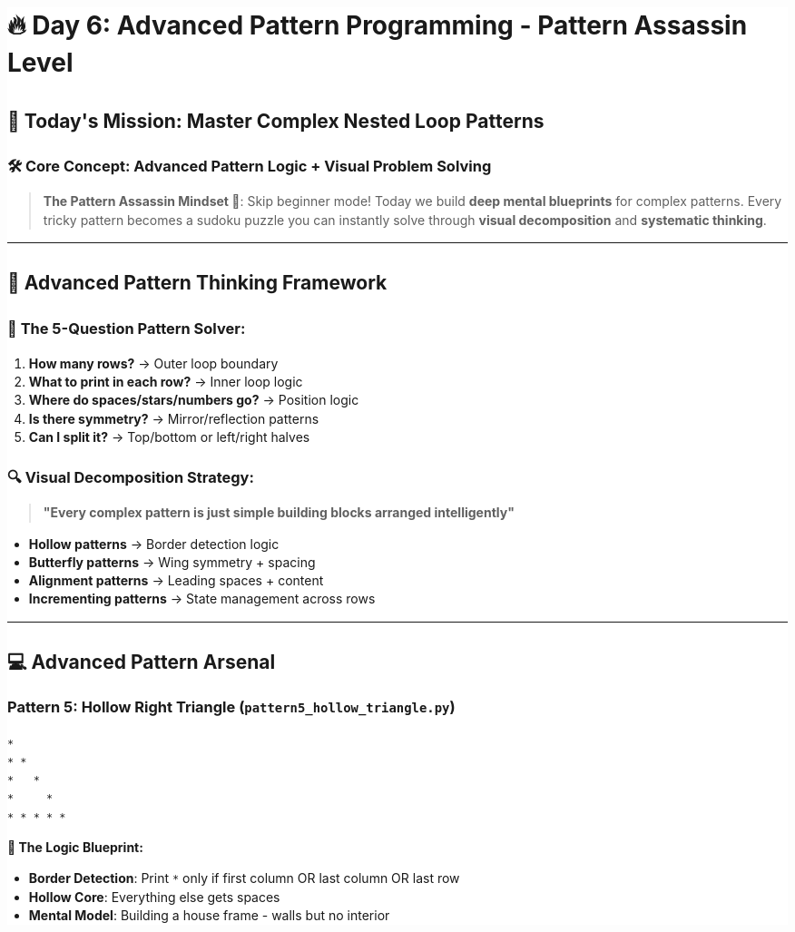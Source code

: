 # 🔥 Day 6: Advanced Pattern Programming - Pattern Assassin Level

## 🎯 **Today's Mission: Master Complex Nested Loop Patterns**

### 🛠️ **Core Concept: Advanced Pattern Logic + Visual Problem Solving**

> **The Pattern Assassin Mindset 🥷**: Skip beginner mode! Today we build **deep mental blueprints** for complex patterns. Every tricky pattern becomes a sudoku puzzle you can instantly solve through **visual decomposition** and **systematic thinking**.

---

## 🧠 **Advanced Pattern Thinking Framework**

### 🎯 **The 5-Question Pattern Solver:**
1. **How many rows?** → Outer loop boundary
2. **What to print in each row?** → Inner loop logic  
3. **Where do spaces/stars/numbers go?** → Position logic
4. **Is there symmetry?** → Mirror/reflection patterns
5. **Can I split it?** → Top/bottom or left/right halves

### 🔍 **Visual Decomposition Strategy:**
> **"Every complex pattern is just simple building blocks arranged intelligently"**

- **Hollow patterns** → Border detection logic
- **Butterfly patterns** → Wing symmetry + spacing
- **Alignment patterns** → Leading spaces + content
- **Incrementing patterns** → State management across rows

---

## 💻 **Advanced Pattern Arsenal**

### **Pattern 5: Hollow Right Triangle** (`pattern5_hollow_triangle.py`)
```
*
* *
*   *
*     *
* * * * *
```

**🧠 The Logic Blueprint:**
- **Border Detection**: Print `*` only if first column OR last column OR last row
- **Hollow Core**: Everything else gets spaces
- **Mental Model**: Building a house frame - walls but no interior
